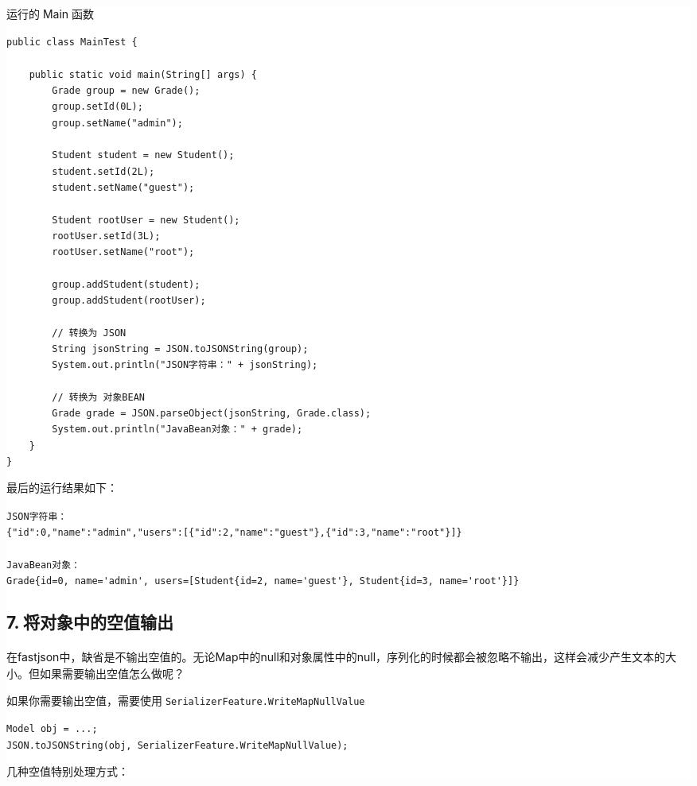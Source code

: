 运行的 Main 函数

```
public class MainTest {

    public static void main(String[] args) {
        Grade group = new Grade();
        group.setId(0L);
        group.setName("admin");

        Student student = new Student();
        student.setId(2L);
        student.setName("guest");

        Student rootUser = new Student();
        rootUser.setId(3L);
        rootUser.setName("root");

        group.addStudent(student);
        group.addStudent(rootUser);

        // 转换为 JSON
        String jsonString = JSON.toJSONString(group);
        System.out.println("JSON字符串：" + jsonString);

        // 转换为 对象BEAN
        Grade grade = JSON.parseObject(jsonString, Grade.class);
        System.out.println("JavaBean对象：" + grade);
    }
}
```

最后的运行结果如下：

```
JSON字符串：
{"id":0,"name":"admin","users":[{"id":2,"name":"guest"},{"id":3,"name":"root"}]}

JavaBean对象：
Grade{id=0, name='admin', users=[Student{id=2, name='guest'}, Student{id=3, name='root'}]}
```

 ## 7. 将对象中的空值输出

在fastjson中，缺省是不输出空值的。无论Map中的null和对象属性中的null，序列化的时候都会被忽略不输出，这样会减少产生文本的大小。但如果需要输出空值怎么做呢？

如果你需要输出空值，需要使用 `SerializerFeature.WriteMapNullValue`

```
Model obj = ...;
JSON.toJSONString(obj, SerializerFeature.WriteMapNullValue);
```

几种空值特别处理方式：
